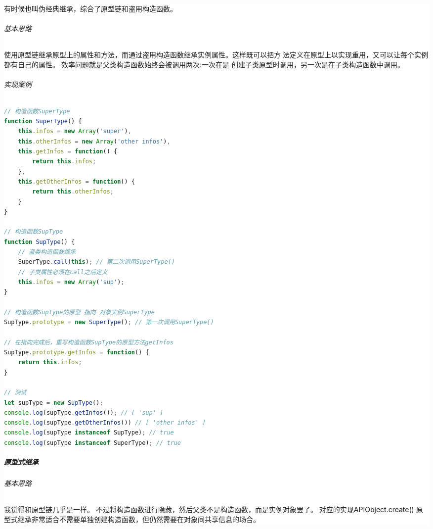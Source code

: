 有时候也叫伪经典继承，综合了原型链和盗用构造函数。

###### 基本思路

使用原型链继承原型上的属性和方法，而通过盗用构造函数继承实例属性。这样既可以把方 法定义在原型上以实现重用，又可以让每个实例都有自己的属性。
效率问题就是父类构造函数始终会被调用两次:一次在是 创建子类原型时调用，另一次是在子类构造函数中调用。

###### 实现案例

```javascript
// 构造函数SuperType
function SuperType() {
    this.infos = new Array('super'),
    this.otherInfos = new Array('other infos'),
    this.getInfos = function() {
        return this.infos;
    },
    this.getOtherInfos = function() {
        return this.otherInfos;
    }
}

// 构造函数SupType
function SupType() { 
    // 盗类构造函数继承
    SuperType.call(this); // 第二次调用SuperType()
    // 子类属性必须在call之后定义
    this.infos = new Array('sup');
}

// 构造函数SupType的原型 指向 对象实例SuperType 
SupType.prototype = new SuperType(); // 第一次调用SuperType()

// 在指向完成后，重写构造函数SupType的原型方法getInfos
SupType.prototype.getInfos = function() {
    return this.infos;
}

// 测试
let supType = new SupType();
console.log(supType.getInfos()); // [ 'sup' ]
console.log(supType.getOtherInfos()) // [ 'other infos' ]
console.log(supType instanceof SupType); // true
console.log(supType instanceof SuperType); // true
```

##### 原型式继承

###### 基本思路

我觉得和原型链几乎是一样。
不过将构造函数进行隐藏，然后父类不是构造函数，而是实例对象罢了。
对应的实现APIObject.create()
原型式继承非常适合不需要单独创建构造函数，但仍然需要在对象间共享信息的场合。
